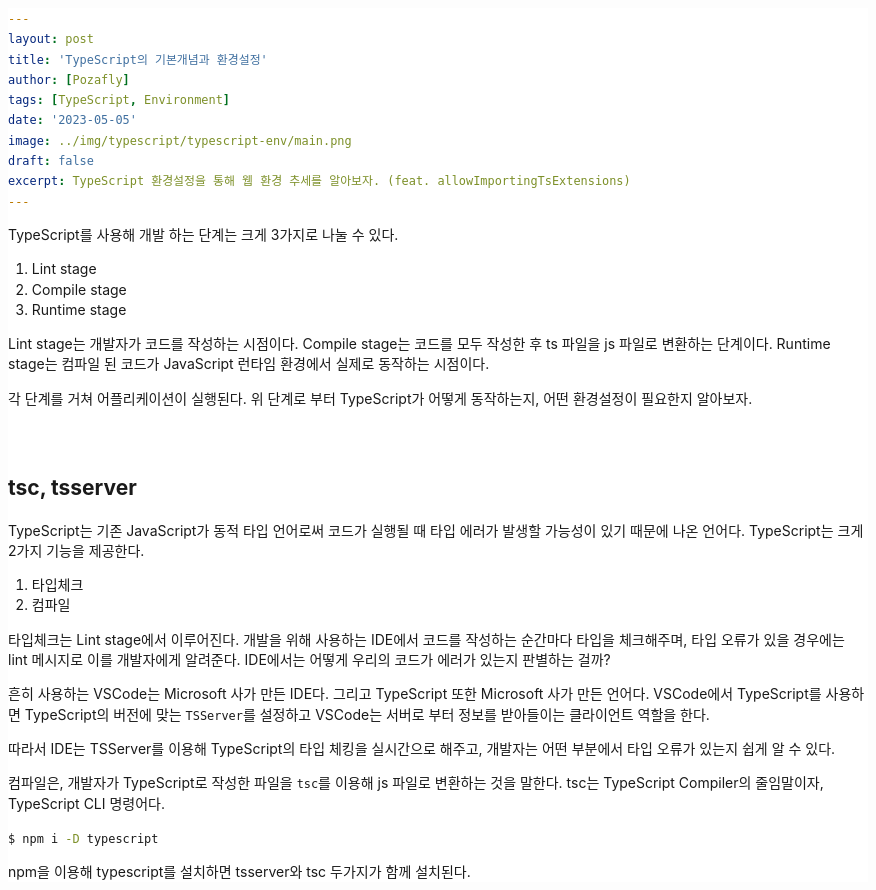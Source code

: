 ```yaml
---
layout: post
title: 'TypeScript의 기본개념과 환경설정'
author: [Pozafly]
tags: [TypeScript, Environment]
date: '2023-05-05'
image: ../img/typescript/typescript-env/main.png
draft: false
excerpt: TypeScript 환경설정을 통해 웹 환경 추세를 알아보자. (feat. allowImportingTsExtensions)
---
```


TypeScript를 사용해 개발 하는 단계는 크게 3가지로 나눌 수 있다.

1. Lint stage
2. Compile stage
3. Runtime stage

Lint stage는 개발자가 코드를 작성하는 시점이다. Compile stage는 코드를 모두 작성한 후 ts 파일을 js 파일로 변환하는 단계이다. Runtime stage는 컴파일 된 코드가 JavaScript 런타임 환경에서 실제로 동작하는 시점이다.

각 단계를 거쳐 어플리케이션이 실행된다. 위 단계로 부터 TypeScript가 어떻게 동작하는지, 어떤 환경설정이 필요한지 알아보자.

<br/>

## tsc, tsserver

TypeScript는 기존 JavaScript가 동적 타입 언어로써 코드가 실행될 때 타입 에러가 발생할 가능성이 있기 때문에 나온 언어다. TypeScript는 크게 2가지 기능을 제공한다.

1. 타입체크
2. 컴파일

타입체크는 Lint stage에서 이루어진다. 개발을 위해 사용하는 IDE에서 코드를 작성하는 순간마다 타입을 체크해주며, 타입 오류가 있을 경우에는 lint 메시지로 이를 개발자에게 알려준다. IDE에서는 어떻게 우리의 코드가 에러가 있는지 판별하는 걸까?

흔히 사용하는 VSCode는 Microsoft 사가 만든 IDE다. 그리고 TypeScript 또한 Microsoft 사가 만든 언어다. VSCode에서 TypeScript를 사용하면 TypeScript의 버전에 맞는 `TSServer`를 설정하고 VSCode는 서버로 부터 정보를 받아들이는 클라이언트 역할을 한다.

따라서 IDE는 TSServer를 이용해 TypeScript의 타입 체킹을 실시간으로 해주고, 개발자는 어떤 부분에서 타입 오류가 있는지 쉽게 알 수 있다.

컴파일은, 개발자가 TypeScript로 작성한 파일을 `tsc`를 이용해 js 파일로 변환하는 것을 말한다. tsc는 TypeScript Compiler의 줄임말이자, TypeScript CLI 명령어다.

```sh
$ npm i -D typescript
```

npm을 이용해 typescript를 설치하면 tsserver와 tsc 두가지가 함께 설치된다.
